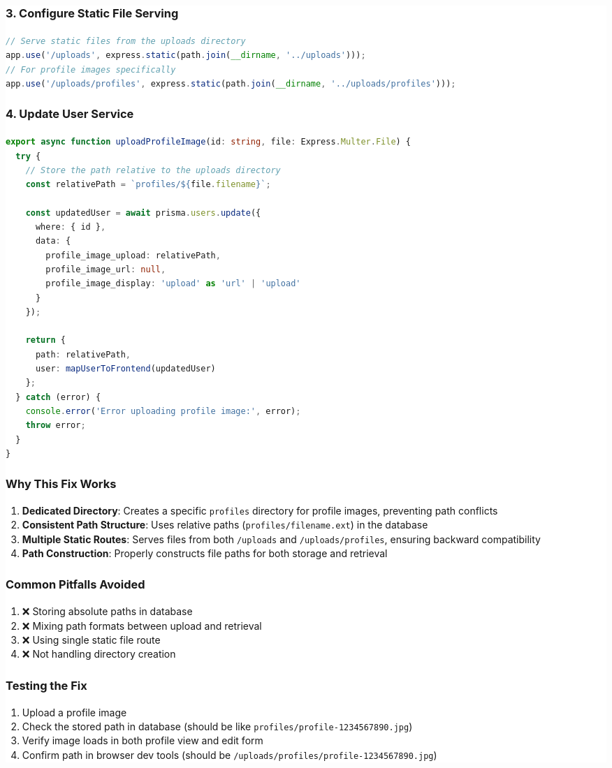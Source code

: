 ### 3. Configure Static File Serving
```typescript:server/src/index.ts
// Serve static files from the uploads directory
app.use('/uploads', express.static(path.join(__dirname, '../uploads')));
// For profile images specifically
app.use('/uploads/profiles', express.static(path.join(__dirname, '../uploads/profiles')));
```

### 4. Update User Service
```typescript:server/src/services/userService.ts
export async function uploadProfileImage(id: string, file: Express.Multer.File) {
  try {
    // Store the path relative to the uploads directory
    const relativePath = `profiles/${file.filename}`;
    
    const updatedUser = await prisma.users.update({
      where: { id },
      data: {
        profile_image_upload: relativePath,
        profile_image_url: null,
        profile_image_display: 'upload' as 'url' | 'upload'
      }
    });
    
    return {
      path: relativePath,
      user: mapUserToFrontend(updatedUser)
    };
  } catch (error) {
    console.error('Error uploading profile image:', error);
    throw error;
  }
}
```

### Why This Fix Works
1. **Dedicated Directory**: Creates a specific `profiles` directory for profile images, preventing path conflicts
2. **Consistent Path Structure**: Uses relative paths (`profiles/filename.ext`) in the database
3. **Multiple Static Routes**: Serves files from both `/uploads` and `/uploads/profiles`, ensuring backward compatibility
4. **Path Construction**: Properly constructs file paths for both storage and retrieval

### Common Pitfalls Avoided
1. ❌ Storing absolute paths in database
2. ❌ Mixing path formats between upload and retrieval
3. ❌ Using single static file route
4. ❌ Not handling directory creation

### Testing the Fix
1. Upload a profile image
2. Check the stored path in database (should be like `profiles/profile-1234567890.jpg`)
3. Verify image loads in both profile view and edit form
4. Confirm path in browser dev tools (should be `/uploads/profiles/profile-1234567890.jpg`)
